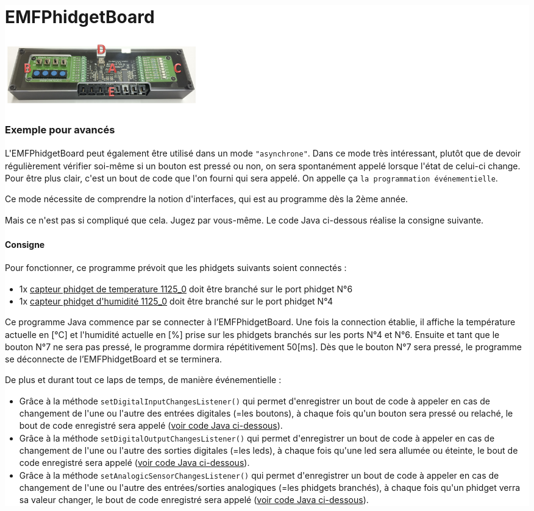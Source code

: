 # EMFPhidgetBoard
<img src="/doc/img/EMFPhidgetBoard.png" width="320" alt="EMFPhidgetBoard"/>  

### Exemple pour avancés
L'EMFPhidgetBoard peut également être utilisé dans un mode `"asynchrone"`. Dans ce mode très intéressant, plutôt que de devoir régulièrement vérifier soi-même si un bouton est pressé ou non, on sera spontanément appelé lorsque l'état de celui-ci change. Pour être plus clair, c'est un bout de code que l'on fourni qui sera appelé. On appelle ça `la programmation événementielle`.

Ce mode nécessite de comprendre la notion d'interfaces, qui est au programme dès la 2ème année.

Mais ce n'est pas si compliqué que cela. Jugez par vous-même. Le code Java ci-dessous réalise la consigne suivante.

#### Consigne

Pour fonctionner, ce programme prévoit que les phidgets suivants soient connectés :
- 1x [capteur phidget de temperature 1125_0](https://www.phidgets.com/?prodid=96) doit être branché sur le port phidget N°6
- 1x [capteur phidget d'humidité 1125_0](https://www.phidgets.com/?prodid=96) doit être branché sur le port phidget N°4

Ce programme Java commence par se connecter à l’EMFPhidgetBoard. Une fois la connection établie, il affiche la température actuelle en [°C] et l'humidité actuelle en [%] prise sur les phidgets branchés sur les ports N°4 et N°6. Ensuite et tant que le bouton N°7 ne sera pas pressé, le programme dormira répétitivement 50[ms]. Dès que le bouton N°7 sera pressé, le programme se déconnecte de l’EMFPhidgetBoard et se terminera.

De plus et durant tout ce laps de temps, de manière événementielle :
- Grâce à la méthode `setDigitalInputChangesListener()` qui permet d'enregistrer un bout de code à appeler en cas de changement de l'une ou l'autre des entrées digitales (=les boutons), à chaque fois qu'un bouton sera pressé ou relaché, le bout de code enregistré sera appelé ([voir code Java ci-dessous](#code-java-correspondant)).
- Grâce à la méthode `setDigitalOutputChangesListener()` qui permet d'enregistrer un bout de code à appeler en cas de changement de l'une ou l'autre des sorties digitales (=les leds), à chaque fois qu'une led sera allumée ou éteinte, le bout de code enregistré sera appelé ([voir code Java ci-dessous](#code-java-correspondant)).
- Grâce à la méthode `setAnalogicSensorChangesListener()` qui permet d'enregistrer un bout de code à appeler en cas de changement de l'une ou l'autre des entrées/sorties analogiques (=les phidgets branchés), à chaque fois qu'un phidget verra sa valeur changer, le bout de code enregistré sera appelé ([voir code Java ci-dessous](#code-java-correspondant)).
